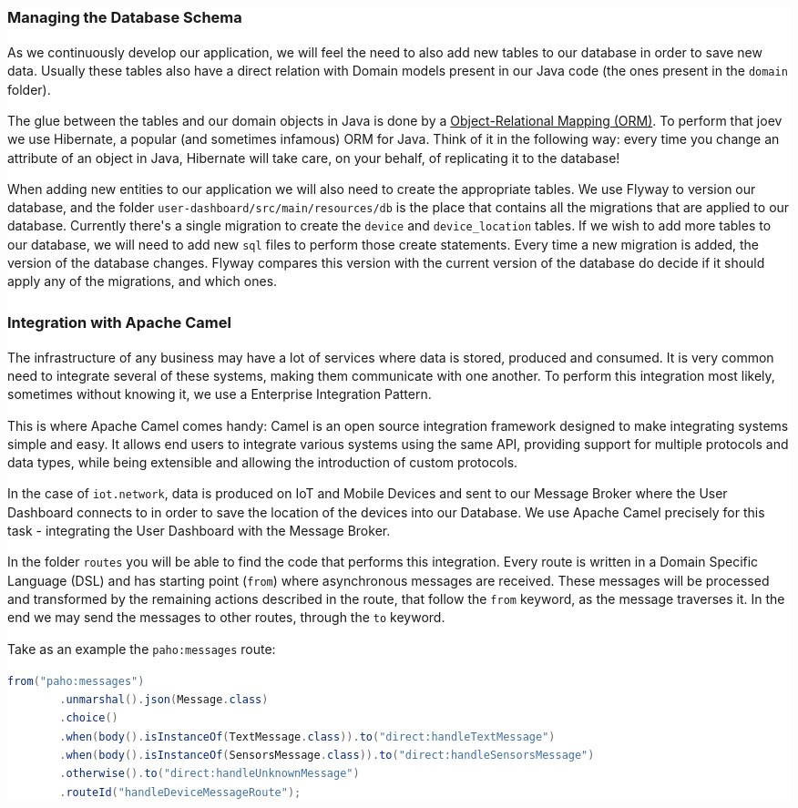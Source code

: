 ### Managing the Database Schema

As we continuously develop our application, we will feel the need to also add new tables to our database in order to save new data. Usually these tables also have a direct relation with Domain models present in our Java code (the ones present in the `domain` folder).

The glue between the tables and our domain objects in Java is done by a [Object-Relational Mapping (ORM)](https://stackoverflow.com/questions/1279613/what-is-an-orm-how-does-it-work-and-how-should-i-use-one). To perform that joev we use Hibernate, a popular (and sometimes infamous) ORM for Java. Think of it in the following way: every time you change an attribute of an object in Java, Hibernate will take care, on your behalf, of replicating it to the database!

When adding new entities to our application we will also need to create the appropriate tables. We use Flyway to version our database, and the folder `user-dashboard/src/main/resources/db` is the place that contains all the migrations that are applied to our database. Currently there's a single migration to create the `device` and `device_location` tables. If we wish to add more tables to our database, we will need to add new `sql` files to perform those create statements. Every time a new migration is added, the version of the database changes. Flyway compares this version with the current version of the database do decide if it should apply any of the migrations, and which ones.

### Integration with Apache Camel

The infrastructure of any business may have a lot of services where data is stored, produced and consumed. It is very common need to integrate several of these systems, making them communicate with one another. To perform this integration most likely, sometimes without knowing it, we use a Enterprise Integration Pattern.

This is where Apache Camel comes handy: Camel is an open source integration framework designed to make integrating systems simple and easy. It allows end users to integrate various systems using the same API, providing support for multiple protocols and data types, while being extensible and allowing the introduction of custom protocols.

In the case of `iot.network`, data is produced on IoT and Mobile Devices and sent to our Message Broker where the User Dashboard connects to in order to save the location of the devices into our Database. We use Apache Camel precisely for this task - integrating the User Dashboard with the Message Broker.

In the folder `routes` you will be able to find the code that performs this integration. Every route is written in a Domain Specific Language (DSL) and has starting point (`from`) where asynchronous messages are received. These messages will be processed and transformed by the remaining actions described in the route, that follow the `from` keyword, as the message traverses it. In the end we may send the messages to other routes, through the `to` keyword.

Take as an example the `paho:messages` route:

```java
from("paho:messages")
        .unmarshal().json(Message.class)
        .choice()
        .when(body().isInstanceOf(TextMessage.class)).to("direct:handleTextMessage")
        .when(body().isInstanceOf(SensorsMessage.class)).to("direct:handleSensorsMessage")
        .otherwise().to("direct:handleUnknownMessage")
        .routeId("handleDeviceMessageRoute");
```
